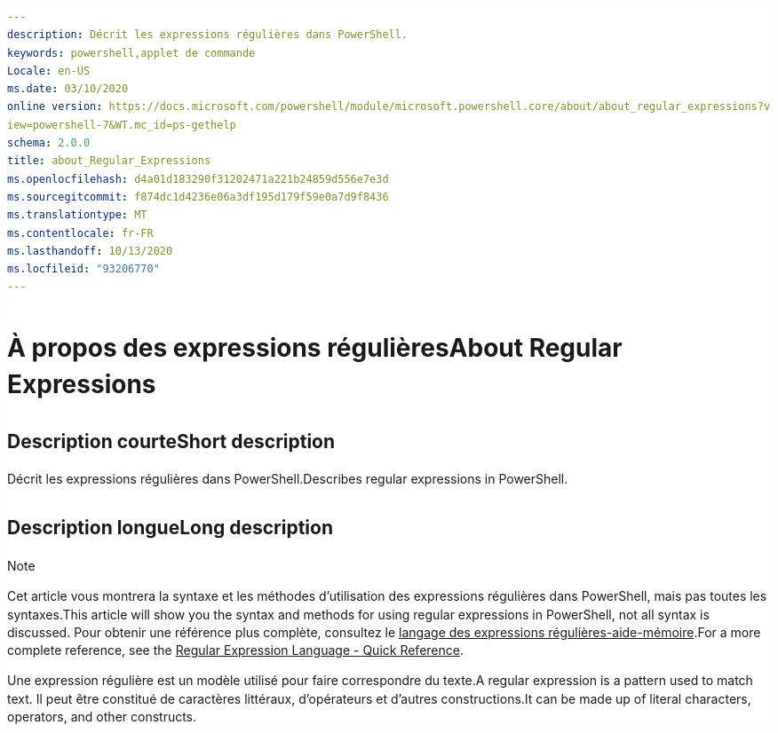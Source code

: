 ```yaml
---
description: Décrit les expressions régulières dans PowerShell.
keywords: powershell,applet de commande
Locale: en-US
ms.date: 03/10/2020
online version: https://docs.microsoft.com/powershell/module/microsoft.powershell.core/about/about_regular_expressions?view=powershell-7&WT.mc_id=ps-gethelp
schema: 2.0.0
title: about_Regular_Expressions
ms.openlocfilehash: d4a01d183290f31202471a221b24859d556e7e3d
ms.sourcegitcommit: f874dc1d4236e06a3df195d179f59e0a7d9f8436
ms.translationtype: MT
ms.contentlocale: fr-FR
ms.lasthandoff: 10/13/2020
ms.locfileid: "93206770"
---
```

# <a name="about-regular-expressions"></a><span data-ttu-id="38ceb-104">À propos des expressions régulières</span><span class="sxs-lookup"><span data-stu-id="38ceb-104">About Regular Expressions</span></span>

## <a name="short-description"></a><span data-ttu-id="38ceb-105">Description courte</span><span class="sxs-lookup"><span data-stu-id="38ceb-105">Short description</span></span>
<span data-ttu-id="38ceb-106">Décrit les expressions régulières dans PowerShell.</span><span class="sxs-lookup"><span data-stu-id="38ceb-106">Describes regular expressions in PowerShell.</span></span>

## <a name="long-description"></a><span data-ttu-id="38ceb-107">Description longue</span><span class="sxs-lookup"><span data-stu-id="38ceb-107">Long description</span></span>

> [!NOTE]
> <span data-ttu-id="38ceb-108">Cet article vous montrera la syntaxe et les méthodes d’utilisation des expressions régulières dans PowerShell, mais pas toutes les syntaxes.</span><span class="sxs-lookup"><span data-stu-id="38ceb-108">This article will show you the syntax and methods for using regular expressions in PowerShell, not all syntax is discussed.</span></span> <span data-ttu-id="38ceb-109">Pour obtenir une référence plus complète, consultez le [langage des expressions régulières-aide-mémoire](/dotnet/standard/base-types/regular-expression-language-quick-reference).</span><span class="sxs-lookup"><span data-stu-id="38ceb-109">For a more complete reference, see the [Regular Expression Language - Quick Reference](/dotnet/standard/base-types/regular-expression-language-quick-reference).</span></span>

<span data-ttu-id="38ceb-110">Une expression régulière est un modèle utilisé pour faire correspondre du texte.</span><span class="sxs-lookup"><span data-stu-id="38ceb-110">A regular expression is a pattern used to match text.</span></span> <span data-ttu-id="38ceb-111">Il peut être constitué de caractères littéraux, d’opérateurs et d’autres constructions.</span><span class="sxs-lookup"><span data-stu-id="38ceb-111">It can be made up of literal characters, operators, and other constructs.</span></span>
